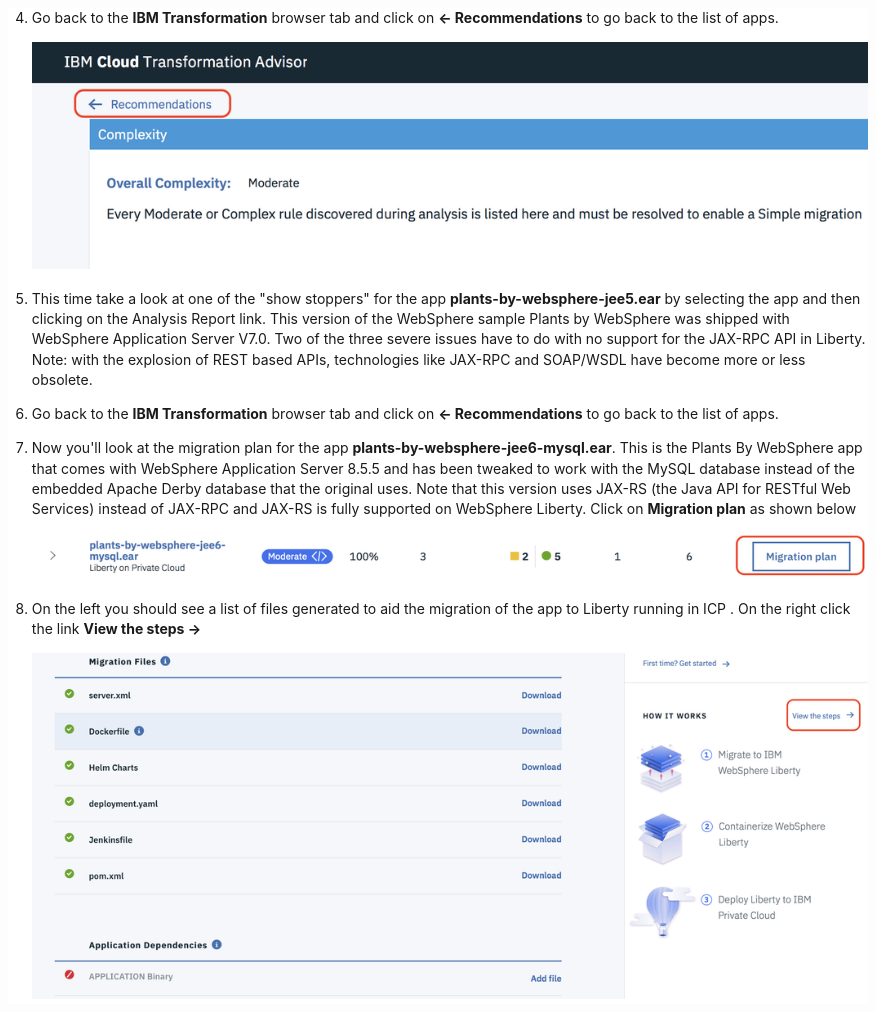 4. Go back to the **IBM Transformation** browser tab and click on **<- Recommendations** to go back to the list of apps.

    ![Recommendation link](images/ss5.png)

5. This time take a look at one of the "show stoppers" for the app **plants-by-websphere-jee5.ear** by selecting the app and then clicking on the Analysis Report link. This version of the  WebSphere sample Plants by WebSphere was shipped with WebSphere Application Server V7.0. Two  of the  three severe issues have to do with no support for the JAX-RPC API in Liberty. Note: with the explosion of REST based APIs, technologies like JAX-RPC and SOAP/WSDL have become more or less obsolete.

6. Go back to the **IBM Transformation** browser tab and click on **<- Recommendations** to go back to the list of apps.

7. Now you'll look at the migration plan for the app **plants-by-websphere-jee6-mysql.ear**. This is the Plants By WebSphere  app that comes with WebSphere Application Server 8.5.5 and  has been tweaked to work with the MySQL database instead of the  embedded Apache Derby database that the original uses. Note that this version uses JAX-RS (the Java API for RESTful Web Services) instead of JAX-RPC and JAX-RS is fully supported on WebSphere Liberty. Click on **Migration plan** as shown below

    ![Migration Plan](images/ss6.png)

8. On the left you should see a list of files generated to aid the migration of the app to Liberty running in ICP . On the right click the link **View the steps ->**

    ![View the steps](images/ss7.png)
